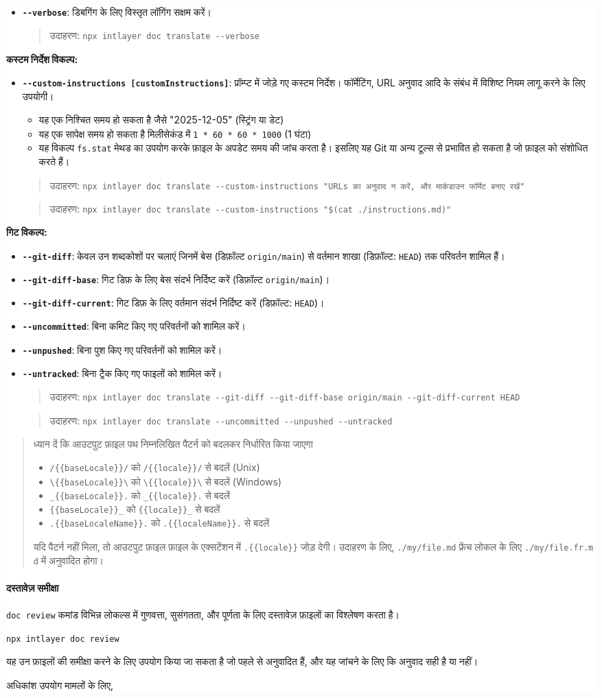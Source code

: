 - **`--verbose`**: डिबगिंग के लिए विस्तृत लॉगिंग सक्षम करें।

  > उदाहरण: `npx intlayer doc translate --verbose`

**कस्टम निर्देश विकल्प:**

- **`--custom-instructions [customInstructions]`**: प्रॉम्प्ट में जोड़े गए कस्टम निर्देश। फॉर्मेटिंग, URL अनुवाद आदि के संबंध में विशिष्ट नियम लागू करने के लिए उपयोगी।
  - यह एक निश्चित समय हो सकता है जैसे "2025-12-05" (स्ट्रिंग या डेट)
  - यह एक सापेक्ष समय हो सकता है मिलीसेकंड में `1 * 60 * 60 * 1000` (1 घंटा)
  - यह विकल्प `fs.stat` मेथड का उपयोग करके फ़ाइल के अपडेट समय की जांच करता है। इसलिए यह Git या अन्य टूल्स से प्रभावित हो सकता है जो फ़ाइल को संशोधित करते हैं।

  > उदाहरण: `npx intlayer doc translate --custom-instructions "URLs का अनुवाद न करें, और मार्कडाउन फॉर्मेट बनाए रखें"`

  > उदाहरण: `npx intlayer doc translate --custom-instructions "$(cat ./instructions.md)"`

**गिट विकल्प:**

- **`--git-diff`**: केवल उन शब्दकोशों पर चलाएं जिनमें बेस (डिफ़ॉल्ट `origin/main`) से वर्तमान शाखा (डिफ़ॉल्ट: `HEAD`) तक परिवर्तन शामिल हैं।
- **`--git-diff-base`**: गिट डिफ़ के लिए बेस संदर्भ निर्दिष्ट करें (डिफ़ॉल्ट `origin/main`)।
- **`--git-diff-current`**: गिट डिफ़ के लिए वर्तमान संदर्भ निर्दिष्ट करें (डिफ़ॉल्ट: `HEAD`)।
- **`--uncommitted`**: बिना कमिट किए गए परिवर्तनों को शामिल करें।
- **`--unpushed`**: बिना पुश किए गए परिवर्तनों को शामिल करें।
- **`--untracked`**: बिना ट्रैक किए गए फाइलों को शामिल करें।

  > उदाहरण: `npx intlayer doc translate --git-diff --git-diff-base origin/main --git-diff-current HEAD`

  > उदाहरण: `npx intlayer doc translate --uncommitted --unpushed --untracked`

> ध्यान दें कि आउटपुट फ़ाइल पथ निम्नलिखित पैटर्न को बदलकर निर्धारित किया जाएगा
>
> - `/{{baseLocale}}/` को `/{{locale}}/` से बदलें (Unix)
> - `\{{baseLocale}}\` को `\{{locale}}\` से बदलें (Windows)
> - `_{{baseLocale}}.` को `_{{locale}}.` से बदलें
> - `{{baseLocale}}_` को `{{locale}}_` से बदलें
> - `.{{baseLocaleName}}.` को `.{{localeName}}.` से बदलें
>
> यदि पैटर्न नहीं मिला, तो आउटपुट फ़ाइल फ़ाइल के एक्सटेंशन में `.{{locale}}` जोड़ देगी। उदाहरण के लिए, `./my/file.md` फ्रेंच लोकल के लिए `./my/file.fr.md` में अनुवादित होगा।

#### दस्तावेज़ समीक्षा

`doc review` कमांड विभिन्न लोकल्स में गुणवत्ता, सुसंगतता, और पूर्णता के लिए दस्तावेज़ फ़ाइलों का विश्लेषण करता है।

```bash
npx intlayer doc review
```

यह उन फ़ाइलों की समीक्षा करने के लिए उपयोग किया जा सकता है जो पहले से अनुवादित हैं, और यह जांचने के लिए कि अनुवाद सही है या नहीं।

अधिकांश उपयोग मामलों के लिए,
